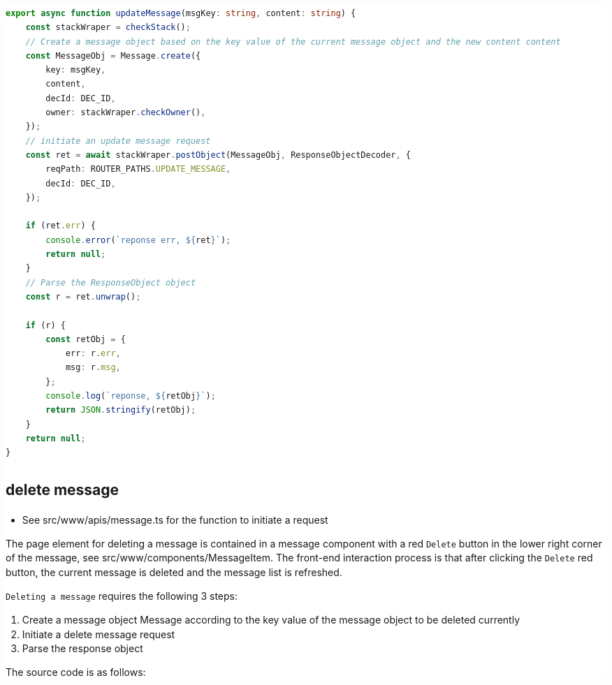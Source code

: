 ```typescript
export async function updateMessage(msgKey: string, content: string) {
	const stackWraper = checkStack();
	// Create a message object based on the key value of the current message object and the new content content
	const MessageObj = Message.create({
		key: msgKey,
		content,
		decId: DEC_ID,
		owner: stackWraper.checkOwner(),
	});
	// initiate an update message request
	const ret = await stackWraper.postObject(MessageObj, ResponseObjectDecoder, {
		reqPath: ROUTER_PATHS.UPDATE_MESSAGE,
		decId: DEC_ID,
	});

	if (ret.err) {
		console.error(`reponse err, ${ret}`);
		return null;
	}
	// Parse the ResponseObject object
	const r = ret.unwrap();

	if (r) {
		const retObj = {
			err: r.err,
			msg: r.msg,
		};
		console.log(`reponse, ${retObj}`);
		return JSON.stringify(retObj);
	}
	return null;
}
```

## delete message

- See src/www/apis/message.ts for the function to initiate a request

The page element for deleting a message is contained in a message component with a red `Delete` button in the lower right corner of the message, see src/www/components/MessageItem.
The front-end interaction process is that after clicking the `Delete` red button, the current message is deleted and the message list is refreshed.

`Deleting a message` requires the following 3 steps:

1. Create a message object Message according to the key value of the message object to be deleted currently
2. Initiate a delete message request
3. Parse the response object

The source code is as follows:

